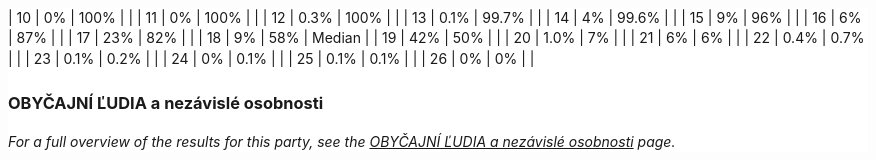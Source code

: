 | 10 | 0% | 100% |  |
| 11 | 0% | 100% |  |
| 12 | 0.3% | 100% |  |
| 13 | 0.1% | 99.7% |  |
| 14 | 4% | 99.6% |  |
| 15 | 9% | 96% |  |
| 16 | 6% | 87% |  |
| 17 | 23% | 82% |  |
| 18 | 9% | 58% | Median |
| 19 | 42% | 50% |  |
| 20 | 1.0% | 7% |  |
| 21 | 6% | 6% |  |
| 22 | 0.4% | 0.7% |  |
| 23 | 0.1% | 0.2% |  |
| 24 | 0% | 0.1% |  |
| 25 | 0.1% | 0.1% |  |
| 26 | 0% | 0% |  |

### OBYČAJNÍ ĽUDIA a nezávislé osobnosti

*For a full overview of the results for this party, see the [OBYČAJNÍ ĽUDIA a nezávislé osobnosti](party-obyčajníľudiaanezávisléosobnosti.html) page.*

